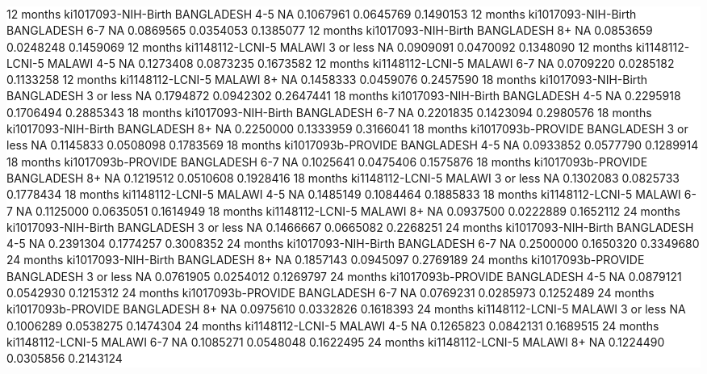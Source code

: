 12 months   ki1017093-NIH-Birth   BANGLADESH   4-5                  NA                0.1067961   0.0645769   0.1490153
12 months   ki1017093-NIH-Birth   BANGLADESH   6-7                  NA                0.0869565   0.0354053   0.1385077
12 months   ki1017093-NIH-Birth   BANGLADESH   8+                   NA                0.0853659   0.0248248   0.1459069
12 months   ki1148112-LCNI-5      MALAWI       3 or less            NA                0.0909091   0.0470092   0.1348090
12 months   ki1148112-LCNI-5      MALAWI       4-5                  NA                0.1273408   0.0873235   0.1673582
12 months   ki1148112-LCNI-5      MALAWI       6-7                  NA                0.0709220   0.0285182   0.1133258
12 months   ki1148112-LCNI-5      MALAWI       8+                   NA                0.1458333   0.0459076   0.2457590
18 months   ki1017093-NIH-Birth   BANGLADESH   3 or less            NA                0.1794872   0.0942302   0.2647441
18 months   ki1017093-NIH-Birth   BANGLADESH   4-5                  NA                0.2295918   0.1706494   0.2885343
18 months   ki1017093-NIH-Birth   BANGLADESH   6-7                  NA                0.2201835   0.1423094   0.2980576
18 months   ki1017093-NIH-Birth   BANGLADESH   8+                   NA                0.2250000   0.1333959   0.3166041
18 months   ki1017093b-PROVIDE    BANGLADESH   3 or less            NA                0.1145833   0.0508098   0.1783569
18 months   ki1017093b-PROVIDE    BANGLADESH   4-5                  NA                0.0933852   0.0577790   0.1289914
18 months   ki1017093b-PROVIDE    BANGLADESH   6-7                  NA                0.1025641   0.0475406   0.1575876
18 months   ki1017093b-PROVIDE    BANGLADESH   8+                   NA                0.1219512   0.0510608   0.1928416
18 months   ki1148112-LCNI-5      MALAWI       3 or less            NA                0.1302083   0.0825733   0.1778434
18 months   ki1148112-LCNI-5      MALAWI       4-5                  NA                0.1485149   0.1084464   0.1885833
18 months   ki1148112-LCNI-5      MALAWI       6-7                  NA                0.1125000   0.0635051   0.1614949
18 months   ki1148112-LCNI-5      MALAWI       8+                   NA                0.0937500   0.0222889   0.1652112
24 months   ki1017093-NIH-Birth   BANGLADESH   3 or less            NA                0.1466667   0.0665082   0.2268251
24 months   ki1017093-NIH-Birth   BANGLADESH   4-5                  NA                0.2391304   0.1774257   0.3008352
24 months   ki1017093-NIH-Birth   BANGLADESH   6-7                  NA                0.2500000   0.1650320   0.3349680
24 months   ki1017093-NIH-Birth   BANGLADESH   8+                   NA                0.1857143   0.0945097   0.2769189
24 months   ki1017093b-PROVIDE    BANGLADESH   3 or less            NA                0.0761905   0.0254012   0.1269797
24 months   ki1017093b-PROVIDE    BANGLADESH   4-5                  NA                0.0879121   0.0542930   0.1215312
24 months   ki1017093b-PROVIDE    BANGLADESH   6-7                  NA                0.0769231   0.0285973   0.1252489
24 months   ki1017093b-PROVIDE    BANGLADESH   8+                   NA                0.0975610   0.0332826   0.1618393
24 months   ki1148112-LCNI-5      MALAWI       3 or less            NA                0.1006289   0.0538275   0.1474304
24 months   ki1148112-LCNI-5      MALAWI       4-5                  NA                0.1265823   0.0842131   0.1689515
24 months   ki1148112-LCNI-5      MALAWI       6-7                  NA                0.1085271   0.0548048   0.1622495
24 months   ki1148112-LCNI-5      MALAWI       8+                   NA                0.1224490   0.0305856   0.2143124
